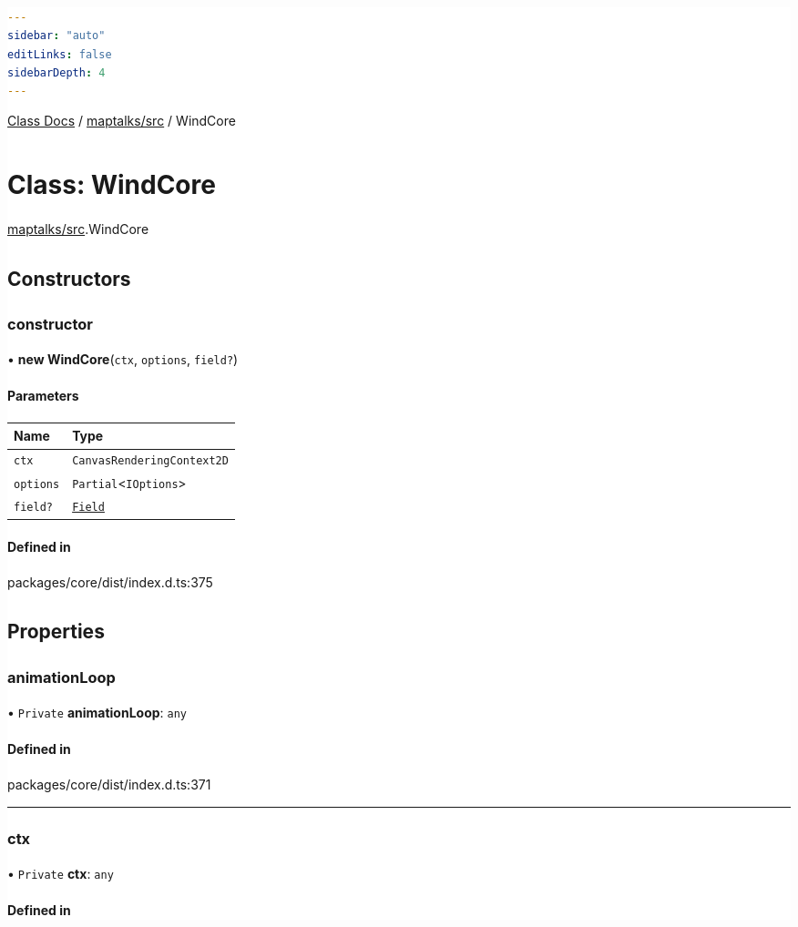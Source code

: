 ```yaml
---
sidebar: "auto"
editLinks: false
sidebarDepth: 4
---
```


[Class Docs](../index.md) / [maptalks/src](../modules/maptalks_src.md) / WindCore

# Class: WindCore

[maptalks/src](../modules/maptalks_src.md).WindCore

## Constructors

### constructor

• **new WindCore**(`ctx`, `options`, `field?`)

#### Parameters

| Name | Type |
| :------ | :------ |
| `ctx` | `CanvasRenderingContext2D` |
| `options` | `Partial`<`IOptions`\> |
| `field?` | [`Field`](maptalks_src.Field.md) |

#### Defined in

packages/core/dist/index.d.ts:375

## Properties

### animationLoop

• `Private` **animationLoop**: `any`

#### Defined in

packages/core/dist/index.d.ts:371

___

### ctx

• `Private` **ctx**: `any`

#### Defined in
